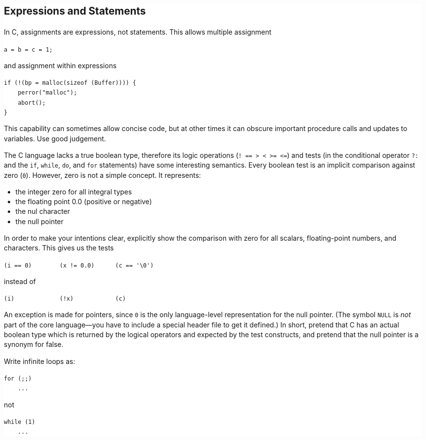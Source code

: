 ## Expressions and Statements

In C, assignments are expressions, not statements. This allows
multiple assignment

    a = b = c = 1;

and assignment within expressions

    if (!(bp = malloc(sizeof (Buffer)))) {
        perror("malloc");
        abort();
    }

This capability can sometimes allow concise code, but at other times
it can obscure important procedure calls and updates to variables.
Use good judgement.

<a name="boolean"></a>
The C language lacks a true boolean type, therefore its logic
operations (`! == > < >= <=`) and tests (in the conditional operator
`?:` and the `if`, `while`, `do`, and `for` statements) have some
interesting semantics. Every boolean test is an implicit comparison
against zero (`0`). However, zero is not a simple concept.
It represents:

- the integer zero for all integral types
- the floating point 0.0 (positive or negative)
- the nul character
- the null pointer

In order to make your intentions clear, explicitly show the comparison
with zero for all scalars, floating-point numbers, and characters.
This gives us the tests

    (i == 0)        (x != 0.0)      (c == '\0')

instead of

    (i)             (!x)            (c)

An exception is made for pointers, since `0` is the only language-level
representation for the null pointer. (The symbol `NULL` is *not* part
of the core language—you have to include a special header file to get
it defined.) In short, pretend that C has an actual boolean type which
is returned by the logical operators and expected by the test constructs,
and pretend that the null pointer is a synonym for false.

Write infinite loops as:

    for (;;)
        ...

not

    while (1)
        ...
